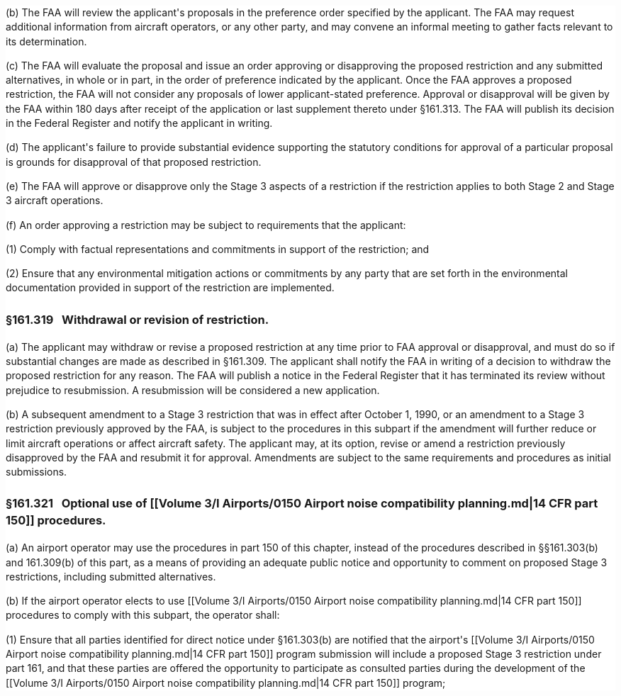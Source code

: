 \(b\) The FAA will review the applicant's proposals in the preference order specified by the applicant. The FAA may request additional information from aircraft operators, or any other party, and may convene an informal meeting to gather facts relevant to its determination.

\(c\) The FAA will evaluate the proposal and issue an order approving or disapproving the proposed restriction and any submitted alternatives, in whole or in part, in the order of preference indicated by the applicant. Once the FAA approves a proposed restriction, the FAA will not consider any proposals of lower applicant-stated preference. Approval or disapproval will be given by the FAA within 180 days after receipt of the application or last supplement thereto under §161.313. The FAA will publish its decision in the Federal Register and notify the applicant in writing.

\(d\) The applicant's failure to provide substantial evidence supporting the statutory conditions for approval of a particular proposal is grounds for disapproval of that proposed restriction.

\(e\) The FAA will approve or disapprove only the Stage 3 aspects of a restriction if the restriction applies to both Stage 2 and Stage 3 aircraft operations.

\(f\) An order approving a restriction may be subject to requirements that the applicant:

\(1\) Comply with factual representations and commitments in support of the restriction; and

\(2\) Ensure that any environmental mitigation actions or commitments by any party that are set forth in the environmental documentation provided in support of the restriction are implemented.

### §161.319   Withdrawal or revision of restriction.

\(a\) The applicant may withdraw or revise a proposed restriction at any time prior to FAA approval or disapproval, and must do so if substantial changes are made as described in §161.309. The applicant shall notify the FAA in writing of a decision to withdraw the proposed restriction for any reason. The FAA will publish a notice in the Federal Register that it has terminated its review without prejudice to resubmission. A resubmission will be considered a new application.

\(b\) A subsequent amendment to a Stage 3 restriction that was in effect after October 1, 1990, or an amendment to a Stage 3 restriction previously approved by the FAA, is subject to the procedures in this subpart if the amendment will further reduce or limit aircraft operations or affect aircraft safety. The applicant may, at its option, revise or amend a restriction previously disapproved by the FAA and resubmit it for approval. Amendments are subject to the same requirements and procedures as initial submissions.

### §161.321   Optional use of [[Volume 3/I Airports/0150 Airport noise compatibility planning.md|14 CFR part 150]] procedures.

\(a\) An airport operator may use the procedures in part 150 of this chapter, instead of the procedures described in §§161.303(b) and 161.309(b) of this part, as a means of providing an adequate public notice and opportunity to comment on proposed Stage 3 restrictions, including submitted alternatives.

\(b\) If the airport operator elects to use [[Volume 3/I Airports/0150 Airport noise compatibility planning.md|14 CFR part 150]] procedures to comply with this subpart, the operator shall:

\(1\) Ensure that all parties identified for direct notice under §161.303(b) are notified that the airport's [[Volume 3/I Airports/0150 Airport noise compatibility planning.md|14 CFR part 150]] program submission will include a proposed Stage 3 restriction under part 161, and that these parties are offered the opportunity to participate as consulted parties during the development of the [[Volume 3/I Airports/0150 Airport noise compatibility planning.md|14 CFR part 150]] program;
